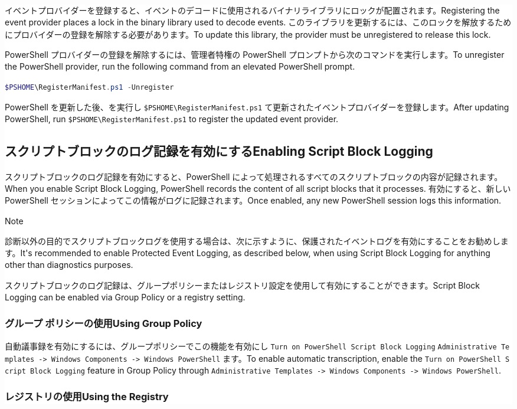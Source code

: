 <span data-ttu-id="b9e81-129">イベントプロバイダーを登録すると、イベントのデコードに使用されるバイナリライブラリにロックが配置されます。</span><span class="sxs-lookup"><span data-stu-id="b9e81-129">Registering the event provider places a lock in the binary library used to decode events.</span></span> <span data-ttu-id="b9e81-130">このライブラリを更新するには、このロックを解放するためにプロバイダーの登録を解除する必要があります。</span><span class="sxs-lookup"><span data-stu-id="b9e81-130">To update this library, the provider must be unregistered to release this lock.</span></span>

<span data-ttu-id="b9e81-131">PowerShell プロバイダーの登録を解除するには、管理者特権の PowerShell プロンプトから次のコマンドを実行します。</span><span class="sxs-lookup"><span data-stu-id="b9e81-131">To unregister the PowerShell provider, run the following command from an elevated PowerShell prompt.</span></span>

```powershell
$PSHOME\RegisterManifest.ps1 -Unregister
```

<span data-ttu-id="b9e81-132">PowerShell を更新した後、を実行し `$PSHOME\RegisterManifest.ps1` て更新されたイベントプロバイダーを登録します。</span><span class="sxs-lookup"><span data-stu-id="b9e81-132">After updating PowerShell, run `$PSHOME\RegisterManifest.ps1` to register the updated event provider.</span></span>

## <a name="enabling-script-block-logging"></a><span data-ttu-id="b9e81-133">スクリプトブロックのログ記録を有効にする</span><span class="sxs-lookup"><span data-stu-id="b9e81-133">Enabling Script Block Logging</span></span>

<span data-ttu-id="b9e81-134">スクリプトブロックのログ記録を有効にすると、PowerShell によって処理されるすべてのスクリプトブロックの内容が記録されます。</span><span class="sxs-lookup"><span data-stu-id="b9e81-134">When you enable Script Block Logging, PowerShell records the content of all script blocks that it processes.</span></span> <span data-ttu-id="b9e81-135">有効にすると、新しい PowerShell セッションによってこの情報がログに記録されます。</span><span class="sxs-lookup"><span data-stu-id="b9e81-135">Once enabled, any new PowerShell session logs this information.</span></span>

> [!NOTE]
> <span data-ttu-id="b9e81-136">診断以外の目的でスクリプトブロックログを使用する場合は、次に示すように、保護されたイベントログを有効にすることをお勧めします。</span><span class="sxs-lookup"><span data-stu-id="b9e81-136">It's recommended to enable Protected Event Logging, as described below, when using Script Block Logging for anything other than diagnostics purposes.</span></span>

<span data-ttu-id="b9e81-137">スクリプトブロックのログ記録は、グループポリシーまたはレジストリ設定を使用して有効にすることができます。</span><span class="sxs-lookup"><span data-stu-id="b9e81-137">Script Block Logging can be enabled via Group Policy or a registry setting.</span></span>

### <a name="using-group-policy"></a><span data-ttu-id="b9e81-138">グループ ポリシーの使用</span><span class="sxs-lookup"><span data-stu-id="b9e81-138">Using Group Policy</span></span>

<span data-ttu-id="b9e81-139">自動議事録を有効にするには、グループポリシーでこの機能を有効にし `Turn on PowerShell Script Block
Logging` `Administrative Templates -> Windows
Components -> Windows PowerShell` ます。</span><span class="sxs-lookup"><span data-stu-id="b9e81-139">To enable automatic transcription, enable the `Turn on PowerShell Script Block
Logging` feature in Group Policy through `Administrative Templates -> Windows
Components -> Windows PowerShell`.</span></span>

### <a name="using-the-registry"></a><span data-ttu-id="b9e81-140">レジストリの使用</span><span class="sxs-lookup"><span data-stu-id="b9e81-140">Using the Registry</span></span>


[SIEM]: https://wikipedia.org/wiki/Security_information_and_event_management